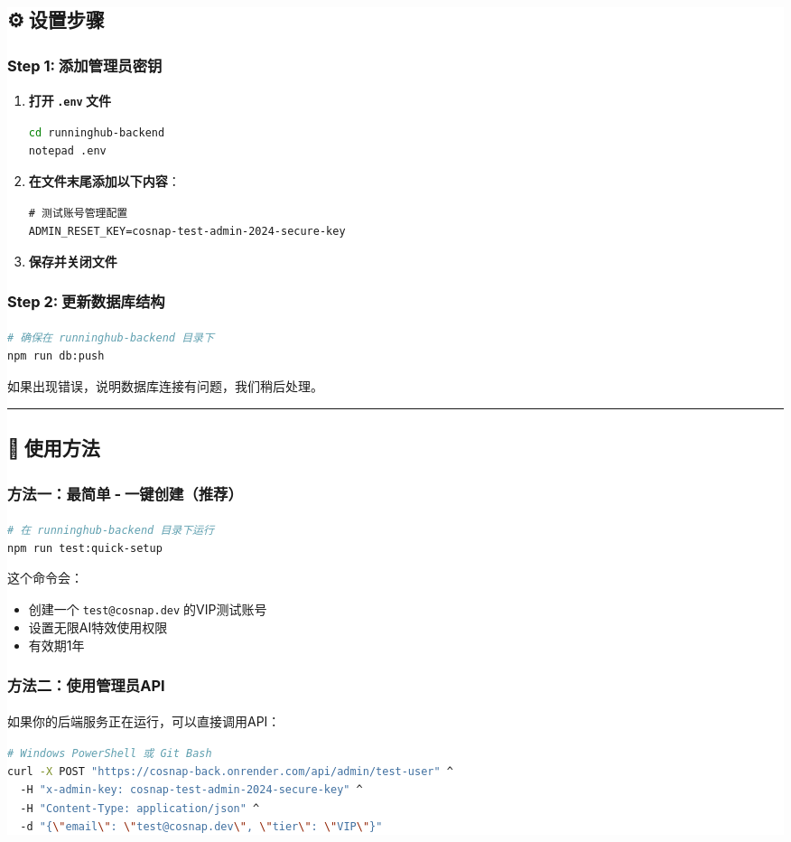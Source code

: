 
## ⚙️ 设置步骤

### Step 1: 添加管理员密钥

1. **打开 `.env` 文件**
   ```bash
   cd runninghub-backend
   notepad .env
   ```

2. **在文件末尾添加以下内容**：
   ```env
   # 测试账号管理配置
   ADMIN_RESET_KEY=cosnap-test-admin-2024-secure-key
   ```

3. **保存并关闭文件**

### Step 2: 更新数据库结构

```bash
# 确保在 runninghub-backend 目录下
npm run db:push
```

如果出现错误，说明数据库连接有问题，我们稍后处理。

---

## 🚀 使用方法

### 方法一：最简单 - 一键创建（推荐）

```bash
# 在 runninghub-backend 目录下运行
npm run test:quick-setup
```

这个命令会：
- 创建一个 `test@cosnap.dev` 的VIP测试账号
- 设置无限AI特效使用权限
- 有效期1年

### 方法二：使用管理员API

如果你的后端服务正在运行，可以直接调用API：

```bash
# Windows PowerShell 或 Git Bash
curl -X POST "https://cosnap-back.onrender.com/api/admin/test-user" ^
  -H "x-admin-key: cosnap-test-admin-2024-secure-key" ^
  -H "Content-Type: application/json" ^
  -d "{\"email\": \"test@cosnap.dev\", \"tier\": \"VIP\"}"
```

